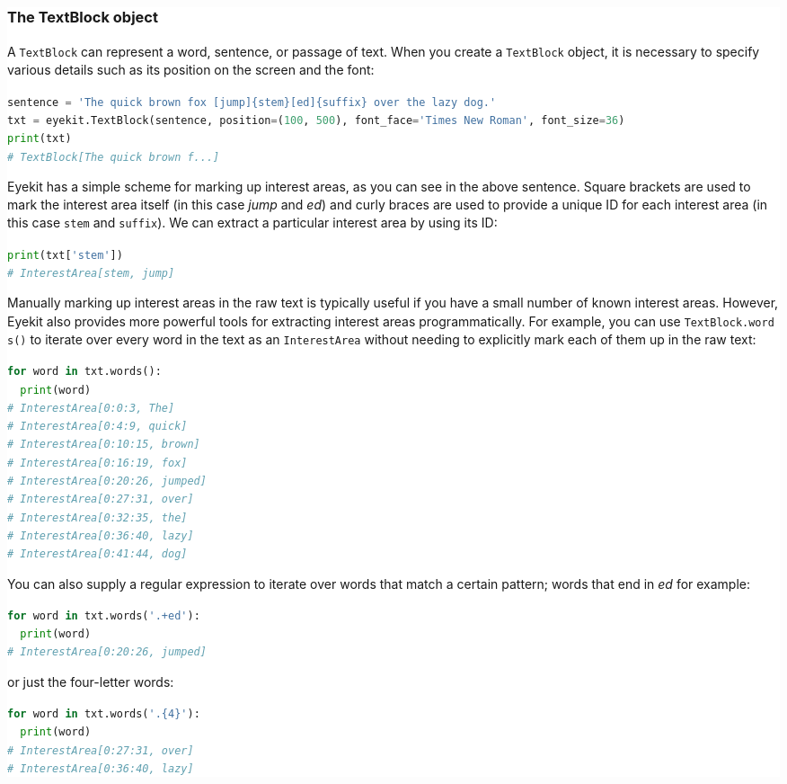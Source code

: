 ### The TextBlock object

A `TextBlock` can represent a word, sentence, or passage of text. When you create a `TextBlock` object, it is necessary to specify various details such as its position on the screen and the font:

```python
sentence = 'The quick brown fox [jump]{stem}[ed]{suffix} over the lazy dog.'
txt = eyekit.TextBlock(sentence, position=(100, 500), font_face='Times New Roman', font_size=36)
print(txt)
# TextBlock[The quick brown f...]
```

Eyekit has a simple scheme for marking up interest areas, as you can see in the above sentence. Square brackets are used to mark the interest area itself (in this case *jump* and *ed*) and curly braces are used to provide a unique ID for each interest area (in this case `stem` and `suffix`). We can extract a particular interest area by using its ID:

```python
print(txt['stem'])
# InterestArea[stem, jump]
```

Manually marking up interest areas in the raw text is typically useful if you have a small number of known interest areas. However, Eyekit also provides more powerful tools for extracting interest areas programmatically. For example, you can use `TextBlock.words()` to iterate over every word in the text as an `InterestArea` without needing to explicitly mark each of them up in the raw text:

```python
for word in txt.words():
  print(word)
# InterestArea[0:0:3, The]
# InterestArea[0:4:9, quick]
# InterestArea[0:10:15, brown]
# InterestArea[0:16:19, fox]
# InterestArea[0:20:26, jumped]
# InterestArea[0:27:31, over]
# InterestArea[0:32:35, the]
# InterestArea[0:36:40, lazy]
# InterestArea[0:41:44, dog]
```

You can also supply a regular expression to iterate over words that match a certain pattern; words that end in *ed* for example:

```python
for word in txt.words('.+ed'):
  print(word)
# InterestArea[0:20:26, jumped]
```

or just the four-letter words:

```python
for word in txt.words('.{4}'):
  print(word)
# InterestArea[0:27:31, over]
# InterestArea[0:36:40, lazy]
```
